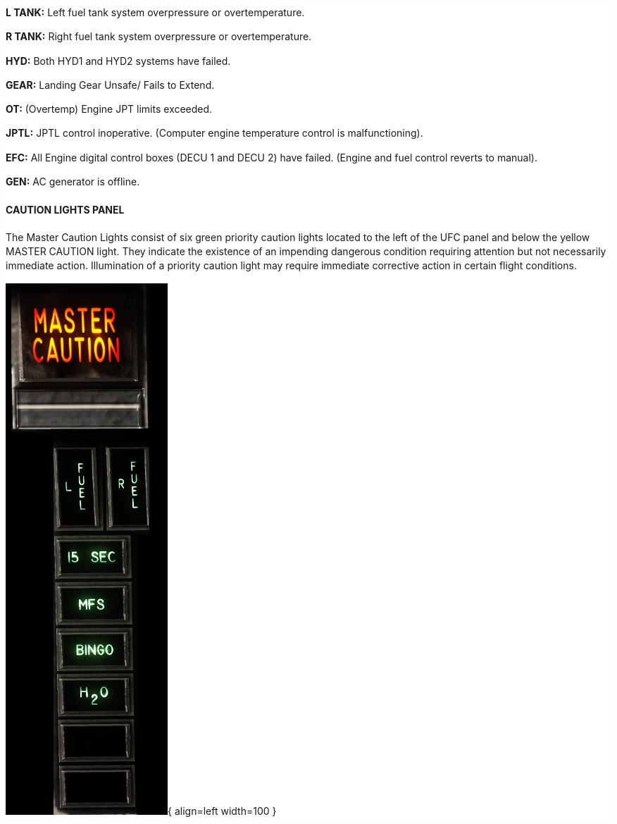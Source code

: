 **L TANK:** Left fuel tank system overpressure or overtemperature.

**R TANK:** Right fuel tank system overpressure or overtemperature.

**HYD:** Both HYD1 and HYD2 systems have failed.

**GEAR:** Landing Gear Unsafe/ Fails to Extend.

**OT:** (Overtemp) Engine JPT limits exceeded.

**JPTL:** JPTL control inoperative. (Computer engine temperature control is
malfunctioning).

**EFC:** All Engine digital control boxes (DECU 1 and DECU 2) have
failed. (Engine and fuel control reverts to manual).

**GEN:** AC generator is offline.

#### CAUTION LIGHTS PANEL

The Master Caution Lights consist of six green priority caution
lights located to the left of the UFC panel and below the yellow
MASTER CAUTION light. They indicate the existence of an
impending dangerous condition requiring attention but not
necessarily immediate action. Illumination of a priority caution light
may require immediate corrective action in certain flight conditions.

![](img/img-058-258.jpg){ align=left width=100 }
